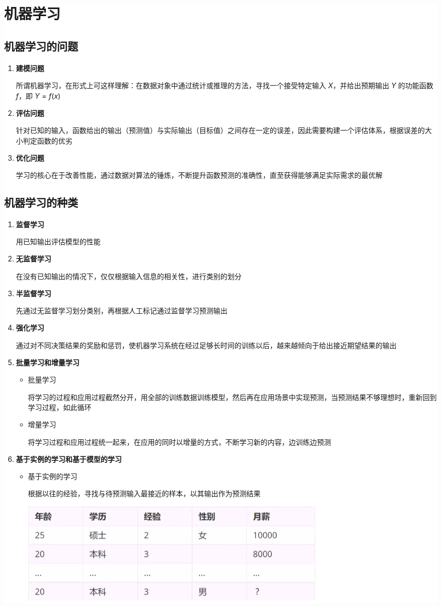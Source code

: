 # 机器学习

## 机器学习的问题

1. **建模问题**
   
   所谓机器学习，在形式上可这样理解：在数据对象中通过统计或推理的方法，寻找一个接受特定输入 $X$，并给出预期输出 $Y$ 的功能函数 $f$，即 $Y = f(x)$

2. **评估问题**
   
   针对已知的输入，函数给出的输出（预测值）与实际输出（目标值）之间存在一定的误差，因此需要构建一个评估体系，根据误差的大小判定函数的优劣

3. **优化问题**
   
   学习的核心在于改善性能，通过数据对算法的锤炼，不断提升函数预测的准确性，直至获得能够满足实际需求的最优解

## 机器学习的种类

1. **监督学习**
   
   用已知输出评估模型的性能

2. **无监督学习**
   
   在没有已知输出的情况下，仅仅根据输入信息的相关性，进行类别的划分

3. **半监督学习**
   
   先通过无监督学习划分类别，再根据人工标记通过监督学习预测输出

4. **强化学习**
   
   通过对不同决策结果的奖励和惩罚，使机器学习系统在经过足够长时间的训练以后，越来越倾向于给出接近期望结果的输出

5. **批量学习和增量学习**
   
   - 批量学习
     
     将学习的过程和应用过程截然分开，用全部的训练数据训练模型，然后再在应用场景中实现预测，当预测结果不够理想时，重新回到学习过程，如此循环
   
   - 增量学习
     
     将学习过程和应用过程统一起来，在应用的同时以增量的方式，不断学习新的内容，边训练边预测

6. **基于实例的学习和基于模型的学习**
   
   - 基于实例的学习
     
     根据以往的经验，寻找与待预测输入最接近的样本，以其输出作为预测结果
     
     ![](./屏幕截图%202023-03-10%20163345.png)
   